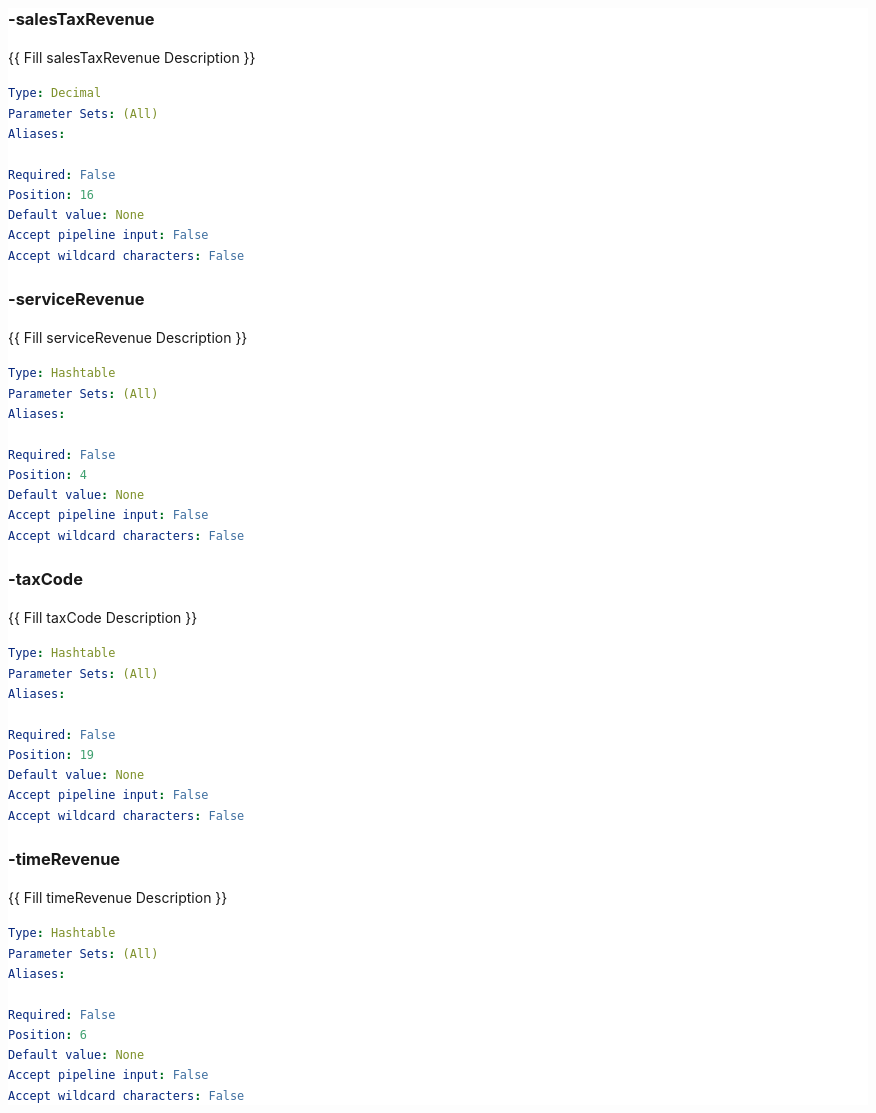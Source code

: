 ### -salesTaxRevenue
{{ Fill salesTaxRevenue Description }}

```yaml
Type: Decimal
Parameter Sets: (All)
Aliases:

Required: False
Position: 16
Default value: None
Accept pipeline input: False
Accept wildcard characters: False
```

### -serviceRevenue
{{ Fill serviceRevenue Description }}

```yaml
Type: Hashtable
Parameter Sets: (All)
Aliases:

Required: False
Position: 4
Default value: None
Accept pipeline input: False
Accept wildcard characters: False
```

### -taxCode
{{ Fill taxCode Description }}

```yaml
Type: Hashtable
Parameter Sets: (All)
Aliases:

Required: False
Position: 19
Default value: None
Accept pipeline input: False
Accept wildcard characters: False
```

### -timeRevenue
{{ Fill timeRevenue Description }}

```yaml
Type: Hashtable
Parameter Sets: (All)
Aliases:

Required: False
Position: 6
Default value: None
Accept pipeline input: False
Accept wildcard characters: False
```

